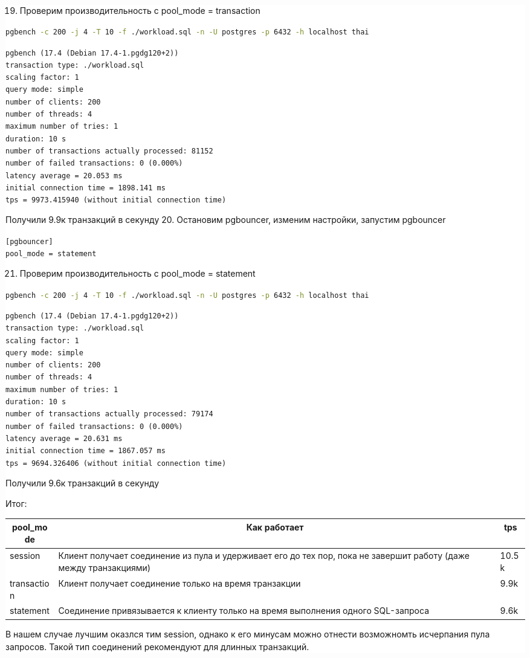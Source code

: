 19. Проверим производительность с pool_mode = transaction
```bash
pgbench -c 200 -j 4 -T 10 -f ./workload.sql -n -U postgres -p 6432 -h localhost thai
```
```
pgbench (17.4 (Debian 17.4-1.pgdg120+2))
transaction type: ./workload.sql
scaling factor: 1
query mode: simple
number of clients: 200
number of threads: 4
maximum number of tries: 1
duration: 10 s
number of transactions actually processed: 81152
number of failed transactions: 0 (0.000%)
latency average = 20.053 ms
initial connection time = 1898.141 ms
tps = 9973.415940 (without initial connection time)
```
Получили 9.9к транзакций в секунду
20. Остановим pgbouncer, изменим настройки, запустим pgbouncer
```
[pgbouncer]
pool_mode = statement
```
21. Проверим производительность с pool_mode = statement
```bash
pgbench -c 200 -j 4 -T 10 -f ./workload.sql -n -U postgres -p 6432 -h localhost thai
```
```
pgbench (17.4 (Debian 17.4-1.pgdg120+2))
transaction type: ./workload.sql
scaling factor: 1
query mode: simple
number of clients: 200
number of threads: 4
maximum number of tries: 1
duration: 10 s
number of transactions actually processed: 79174
number of failed transactions: 0 (0.000%)
latency average = 20.631 ms
initial connection time = 1867.057 ms
tps = 9694.326406 (without initial connection time)
```
Получили 9.6к транзакций в секунду

Итог:

|pool_mode | Как работает | tps |
|-|-|-|
| session | Клиент получает соединение из пула и удерживает его до тех пор, пока не завершит работу (даже между транзакциями) | 10.5k | 
| transaction | Клиент получает соединение только на время транзакции | 9.9k | 
| statement | Соединение привязывается к клиенту только на время выполнения одного SQL-запроса | 9.6k | 

В нашем случае лучшим оказлся тим session, однако к его минусам можно отнести возможномть исчерпания пула запросов. Такой тип соединений рекомендуют для длинных транзакций.
